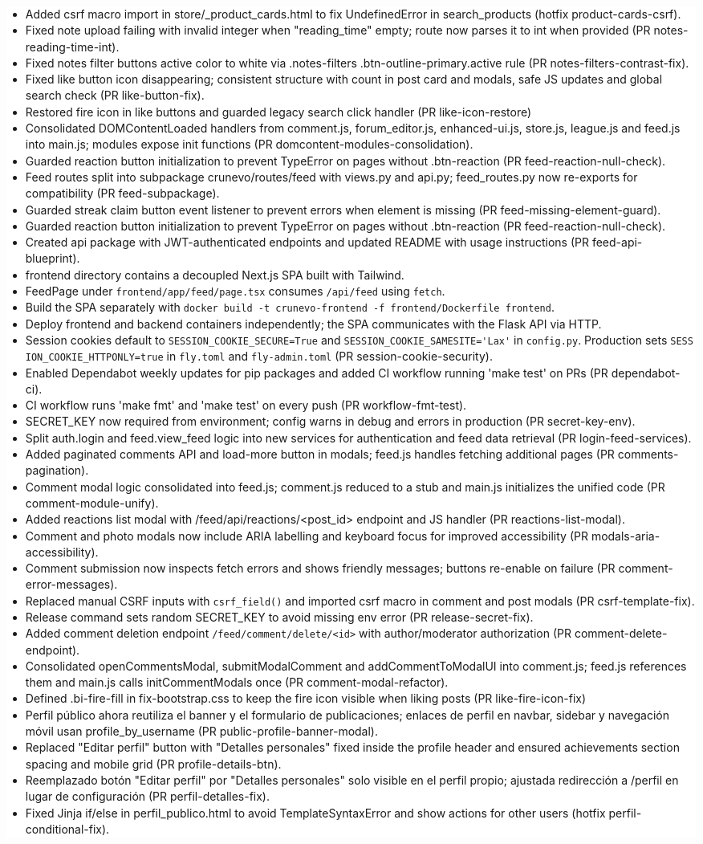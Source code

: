 - Added csrf macro import in store/_product_cards.html to fix UndefinedError in search_products (hotfix product-cards-csrf).
- Fixed note upload failing with invalid integer when "reading_time" empty; route now parses it to int when provided (PR notes-reading-time-int).
- Fixed notes filter buttons active color to white via .notes-filters .btn-outline-primary.active rule (PR notes-filters-contrast-fix).
- Fixed like button icon disappearing; consistent structure with count in post card and modals, safe JS updates and global search check (PR like-button-fix).
- Restored fire icon in like buttons and guarded legacy search click handler (PR like-icon-restore)
- Consolidated DOMContentLoaded handlers from comment.js, forum_editor.js, enhanced-ui.js, store.js, league.js and feed.js into main.js; modules expose init functions (PR domcontent-modules-consolidation).
- Guarded reaction button initialization to prevent TypeError on pages without .btn-reaction (PR feed-reaction-null-check).
- Feed routes split into subpackage crunevo/routes/feed with views.py and api.py; feed_routes.py now re-exports for compatibility (PR feed-subpackage).
- Guarded streak claim button event listener to prevent errors when element is missing (PR feed-missing-element-guard).
- Guarded reaction button initialization to prevent TypeError on pages without .btn-reaction (PR feed-reaction-null-check).
- Created api package with JWT-authenticated endpoints and updated README with usage instructions (PR feed-api-blueprint).
- frontend directory contains a decoupled Next.js SPA built with Tailwind.
- FeedPage under `frontend/app/feed/page.tsx` consumes `/api/feed` using `fetch`.
- Build the SPA separately with `docker build -t crunevo-frontend -f frontend/Dockerfile frontend`.
- Deploy frontend and backend containers independently; the SPA communicates with the Flask API via HTTP.
- Session cookies default to `SESSION_COOKIE_SECURE=True` and `SESSION_COOKIE_SAMESITE='Lax'` in `config.py`. Production sets `SESSION_COOKIE_HTTPONLY=true` in `fly.toml` and `fly-admin.toml` (PR session-cookie-security).
- Enabled Dependabot weekly updates for pip packages and added CI workflow running 'make test' on PRs (PR dependabot-ci).
- CI workflow runs 'make fmt' and 'make test' on every push (PR workflow-fmt-test).
- SECRET_KEY now required from environment; config warns in debug and errors in
  production (PR secret-key-env).
- Split auth.login and feed.view_feed logic into new services for authentication and feed data retrieval (PR login-feed-services).
- Added paginated comments API and load-more button in modals; feed.js handles fetching additional pages (PR comments-pagination).
- Comment modal logic consolidated into feed.js; comment.js reduced to a stub and main.js initializes the unified code (PR comment-module-unify).
- Added reactions list modal with /feed/api/reactions/<post_id> endpoint and JS handler (PR reactions-list-modal).
- Comment and photo modals now include ARIA labelling and keyboard focus for improved accessibility (PR modals-aria-accessibility).
- Comment submission now inspects fetch errors and shows friendly messages; buttons re-enable on failure (PR comment-error-messages).
- Replaced manual CSRF inputs with `csrf_field()` and imported csrf macro in comment and post modals (PR csrf-template-fix).
- Release command sets random SECRET_KEY to avoid missing env error (PR release-secret-fix).
- Added comment deletion endpoint `/feed/comment/delete/<id>` with author/moderator authorization (PR comment-delete-endpoint).
- Consolidated openCommentsModal, submitModalComment and addCommentToModalUI into comment.js; feed.js references them and main.js calls initCommentModals once (PR comment-modal-refactor).
- Defined .bi-fire-fill in fix-bootstrap.css to keep the fire icon visible when liking posts (PR like-fire-icon-fix)
- Perfil público ahora reutiliza el banner y el formulario de publicaciones; enlaces de perfil en navbar, sidebar y navegación móvil usan profile_by_username (PR public-profile-banner-modal).
- Replaced "Editar perfil" button with "Detalles personales" fixed inside the profile header and ensured achievements section spacing and mobile grid (PR profile-details-btn).
- Reemplazado botón "Editar perfil" por "Detalles personales" solo visible en el perfil propio; ajustada redirección a /perfil en lugar de configuración (PR perfil-detalles-fix).
- Fixed Jinja if/else in perfil_publico.html to avoid TemplateSyntaxError and show actions for other users (hotfix perfil-conditional-fix).